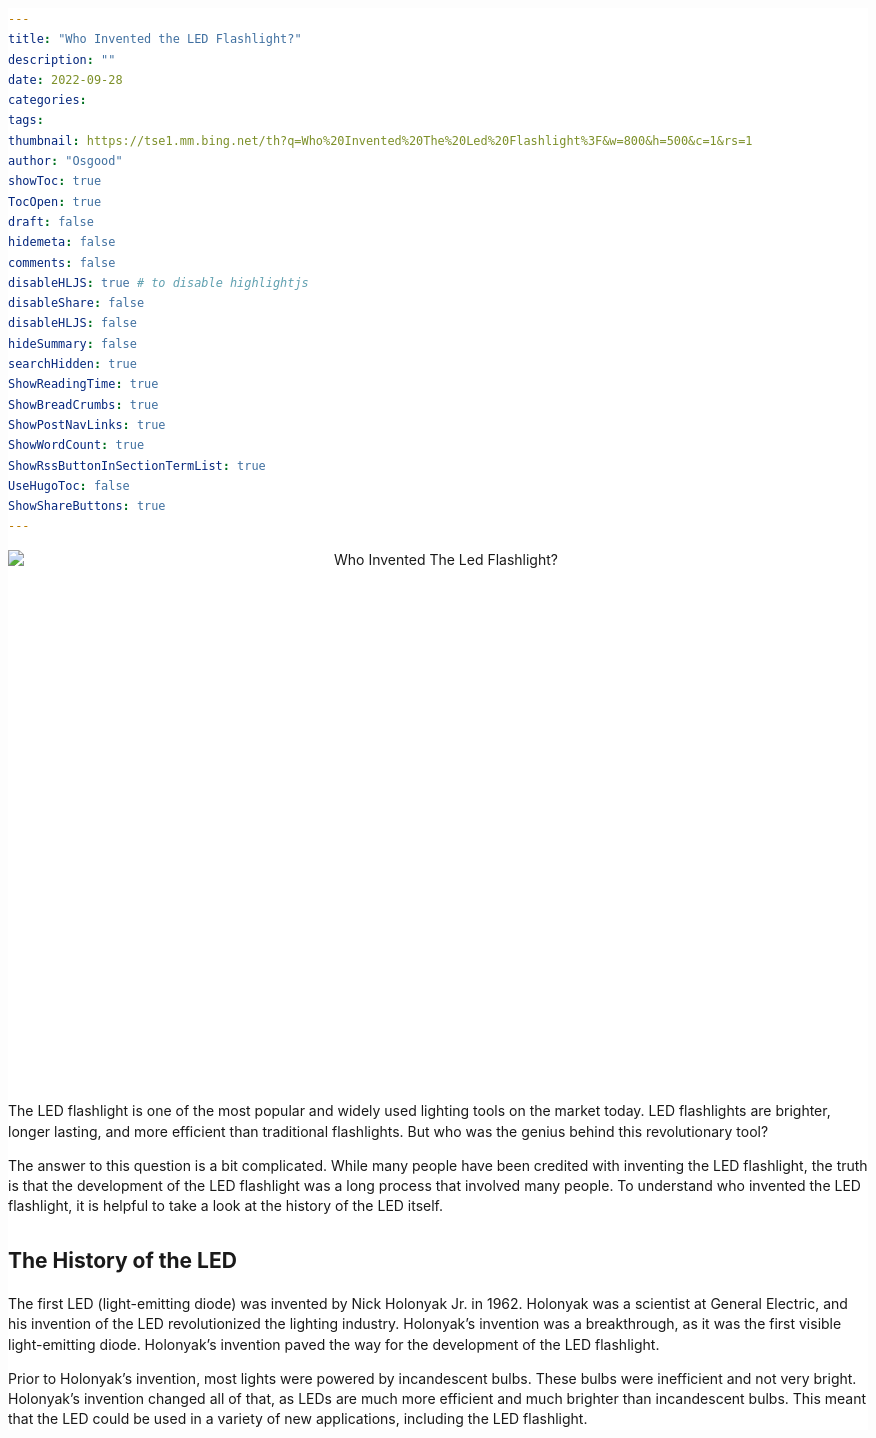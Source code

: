 ```yaml
---
title: "Who Invented the LED Flashlight?"
description: ""
date: 2022-09-28
categories: 
tags: 
thumbnail: https://tse1.mm.bing.net/th?q=Who%20Invented%20The%20Led%20Flashlight%3F&w=800&h=500&c=1&rs=1
author: "Osgood"
showToc: true
TocOpen: true
draft: false
hidemeta: false
comments: false
disableHLJS: true # to disable highlightjs
disableShare: false
disableHLJS: false
hideSummary: false
searchHidden: true
ShowReadingTime: true
ShowBreadCrumbs: true
ShowPostNavLinks: true
ShowWordCount: true
ShowRssButtonInSectionTermList: true
UseHugoToc: false
ShowShareButtons: true
---
```


<center>
	<img src="https://tse1.mm.bing.net/th?q=Who%20Invented%20The%20Led%20Flashlight%3F&w=800&h=500&c=1&rs=1" alt="Who Invented The Led Flashlight?" width="800" height="500" style="display: block; width: 100%; height: auto">
</center>

<p>The LED flashlight is one of the most popular and widely used lighting tools on the market today. LED flashlights are brighter, longer lasting, and more efficient than traditional flashlights. But who was the genius behind this revolutionary tool?</p>

<p>The answer to this question is a bit complicated. While many people have been credited with inventing the LED flashlight, the truth is that the development of the LED flashlight was a long process that involved many people. To understand who invented the LED flashlight, it is helpful to take a look at the history of the LED itself. </p>

<h2>The History of the LED</h2>

<p>The first LED (light-emitting diode) was invented by Nick Holonyak Jr. in 1962. Holonyak was a scientist at General Electric, and his invention of the LED revolutionized the lighting industry. Holonyak’s invention was a breakthrough, as it was the first visible light-emitting diode. Holonyak’s invention paved the way for the development of the LED flashlight.</p>

<p>Prior to Holonyak’s invention, most lights were powered by incandescent bulbs. These bulbs were inefficient and not very bright. Holonyak’s invention changed all of that, as LEDs are much more efficient and much brighter than incandescent bulbs. This meant that the LED could be used in a variety of new applications, including the LED flashlight.</p>
